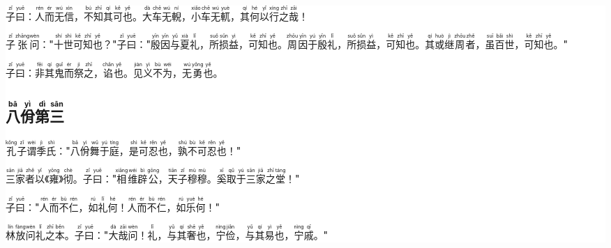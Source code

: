 <ruby>子<rt>zǐ</rt></ruby><ruby>曰<rt>yuē</rt></ruby>：<ruby>人<rt>rén</rt></ruby><ruby>而<rt>ér</rt></ruby><ruby>无<rt>wú</rt></ruby><ruby>信<rt>xìn</rt></ruby>，<ruby>不<rt>bú</rt></ruby><ruby>知<rt>zhī</rt></ruby><ruby>其<rt>qí</rt></ruby><ruby>可<rt>kě</rt></ruby><ruby>也<rt>yě</rt></ruby>。<ruby>大<rt>dà</rt></ruby><ruby>车<rt>chē</rt></ruby><ruby>无<rt>wú</rt></ruby><ruby>輗<rt>ní</rt></ruby>，<ruby>小<rt>xiǎo</rt></ruby><ruby>车<rt>chē</rt></ruby><ruby>无<rt>wú</rt></ruby><ruby>軏<rt>yuè</rt></ruby>，<ruby>其<rt>qí</rt></ruby><ruby>何<rt>hé</rt></ruby><ruby>以<rt>yǐ</rt></ruby><ruby>行<rt>xíng</rt></ruby><ruby>之<rt>zhī</rt></ruby><ruby>哉<rt>zāi</rt></ruby>！

<ruby>子<rt>zǐ</rt></ruby><ruby>张<rt>zhāng</rt></ruby><ruby>问<rt>wèn</rt></ruby>："<ruby>十<rt>shí</rt></ruby><ruby>世<rt>shì</rt></ruby><ruby>可<rt>kě</rt></ruby><ruby>知<rt>zhī</rt></ruby><ruby>也<rt>yě</rt></ruby>？"<ruby>子<rt>zǐ</rt></ruby><ruby>曰<rt>yuē</rt></ruby>："<ruby>殷<rt>yīn</rt></ruby><ruby>因<rt>yīn</rt></ruby><ruby>与<rt>yǔ</rt></ruby><ruby>夏<rt>xià</rt></ruby><ruby>礼<rt>lǐ</rt></ruby>，<ruby>所<rt>suǒ</rt></ruby><ruby>损<rt>sǔn</rt></ruby><ruby>益<rt>yì</rt></ruby>，<ruby>可<rt>kě</rt></ruby><ruby>知<rt>zhī</rt></ruby><ruby>也<rt>yě</rt></ruby>。<ruby>周<rt>zhōu</rt></ruby><ruby>因<rt>yīn</rt></ruby><ruby>于<rt>yú</rt></ruby><ruby>殷<rt>yīn</rt></ruby><ruby>礼<rt>lǐ</rt></ruby>，<ruby>所<rt>suǒ</rt></ruby><ruby>损<rt>sǔn</rt></ruby><ruby>益<rt>yì</rt></ruby>，<ruby>可<rt>kě</rt></ruby><ruby>知<rt>zhī</rt></ruby><ruby>也<rt>yě</rt></ruby>。<ruby>其<rt>qí</rt></ruby><ruby>或<rt>huò</rt></ruby><ruby>继<rt>jì</rt></ruby><ruby>周<rt>zhōu</rt></ruby><ruby>者<rt>zhě</rt></ruby>，<ruby>虽<rt>suī</rt></ruby><ruby>百<rt>bǎi</rt></ruby><ruby>世<rt>shì</rt></ruby>，<ruby>可<rt>kě</rt></ruby><ruby>知<rt>zhī</rt></ruby><ruby>也<rt>yě</rt></ruby>。"

<ruby>子<rt>zǐ</rt></ruby><ruby>曰<rt>yuē</rt></ruby>：<ruby>非<rt>fēi</rt></ruby><ruby>其<rt>qí</rt></ruby><ruby>鬼<rt>guǐ</rt></ruby><ruby>而<rt>ér</rt></ruby><ruby>祭<rt>jì</rt></ruby><ruby>之<rt>zhī</rt></ruby>，<ruby>谄<rt>chǎn</rt></ruby><ruby>也<rt>yě</rt></ruby>。<ruby>见<rt>jiàn</rt></ruby><ruby>义<rt>yì</rt></ruby><ruby>不<rt>bù</rt></ruby><ruby>为<rt>wéi</rt></ruby>，<ruby>无<rt>wú</rt></ruby><ruby>勇<rt>yǒng</rt></ruby><ruby>也<rt>yě</rt></ruby>。

## <ruby>八<rt>bā</rt></ruby><ruby>佾<rt>yì</rt></ruby><ruby>第<rt>dì</rt></ruby><ruby>三<rt>sān</rt></ruby>
<ruby>孔<rt>kǒng</rt></ruby><ruby>子<rt>zǐ</rt></ruby><ruby>谓<rt>wèi</rt></ruby><ruby>季<rt>jì</rt></ruby><ruby>氏<rt>shì</rt></ruby>："<ruby>八<rt>bā</rt></ruby><ruby>佾<rt>yì</rt></ruby><ruby>舞<rt>wǔ</rt></ruby><ruby>于<rt>yú</rt></ruby><ruby>庭<rt>tíng</rt></ruby>，<ruby>是<rt>shì</rt></ruby><ruby>可<rt>kě</rt></ruby><ruby>忍<rt>rěn</rt></ruby><ruby>也<rt>yě</rt></ruby>，<ruby>孰<rt>shú</rt></ruby><ruby>不<rt>bù</rt></ruby><ruby>可<rt>kě</rt></ruby><ruby>忍<rt>rěn</rt></ruby><ruby>也<rt>yě</rt></ruby>！"

<ruby>三<rt>sān</rt></ruby><ruby>家<rt>jiā</rt></ruby><ruby>者<rt>zhě</rt></ruby><ruby>以<rt>yǐ</rt></ruby>《<ruby>雍<rt>yōng</rt></ruby>》<ruby>彻<rt>chè</rt></ruby>。<ruby>子<rt>zǐ</rt></ruby><ruby>曰<rt>yuē</rt></ruby>："<ruby>相<rt>xiāng</rt></ruby><ruby>维<rt>wéi</rt></ruby><ruby>辟<rt>bì</rt></ruby><ruby>公<rt>gōng</rt></ruby>，<ruby>天<rt>tiān</rt></ruby><ruby>子<rt>zǐ</rt></ruby><ruby>穆<rt>mù</rt></ruby><ruby>穆<rt>mù</rt></ruby>。<ruby>奚<rt>xī</rt></ruby><ruby>取<rt>qǔ</rt></ruby><ruby>于<rt>yú</rt></ruby><ruby>三<rt>sān</rt></ruby><ruby>家<rt>jiā</rt></ruby><ruby>之<rt>zhī</rt></ruby><ruby>堂<rt>táng</rt></ruby>！"

<ruby>子<rt>zǐ</rt></ruby><ruby>曰<rt>yuē</rt></ruby>："<ruby>人<rt>rén</rt></ruby><ruby>而<rt>ér</rt></ruby><ruby>不<rt>bù</rt></ruby><ruby>仁<rt>rén</rt></ruby>，<ruby>如<rt>rú</rt></ruby><ruby>礼<rt>lǐ</rt></ruby><ruby>何<rt>hé</rt></ruby>！<ruby>人<rt>rén</rt></ruby><ruby>而<rt>ér</rt></ruby><ruby>不<rt>bù</rt></ruby><ruby>仁<rt>rén</rt></ruby>，<ruby>如<rt>rú</rt></ruby><ruby>乐<rt>yuè</rt></ruby><ruby>何<rt>hé</rt></ruby>！"

<ruby>林<rt>lín</rt></ruby><ruby>放<rt>fàng</rt></ruby><ruby>问<rt>wèn</rt></ruby><ruby>礼<rt>lǐ</rt></ruby><ruby>之<rt>zhī</rt></ruby><ruby>本<rt>běn</rt></ruby>。<ruby>子<rt>zǐ</rt></ruby><ruby>曰<rt>yuē</rt></ruby>："<ruby>大<rt>dà</rt></ruby><ruby>哉<rt>zāi</rt></ruby><ruby>问<rt>wèn</rt></ruby>！<ruby>礼<rt>lǐ</rt></ruby>，<ruby>与<rt>yǔ</rt></ruby><ruby>其<rt>qí</rt></ruby><ruby>奢<rt>shē</rt></ruby><ruby>也<rt>yě</rt></ruby>，<ruby>宁<rt>nìng</rt></ruby><ruby>俭<rt>jiǎn</rt></ruby>，<ruby>与<rt>yǔ</rt></ruby><ruby>其<rt>qí</rt></ruby><ruby>易<rt>yì</rt></ruby><ruby>也<rt>yě</rt></ruby>，<ruby>宁<rt>nìng</rt></ruby><ruby>戚<rt>qī</rt></ruby>。"
